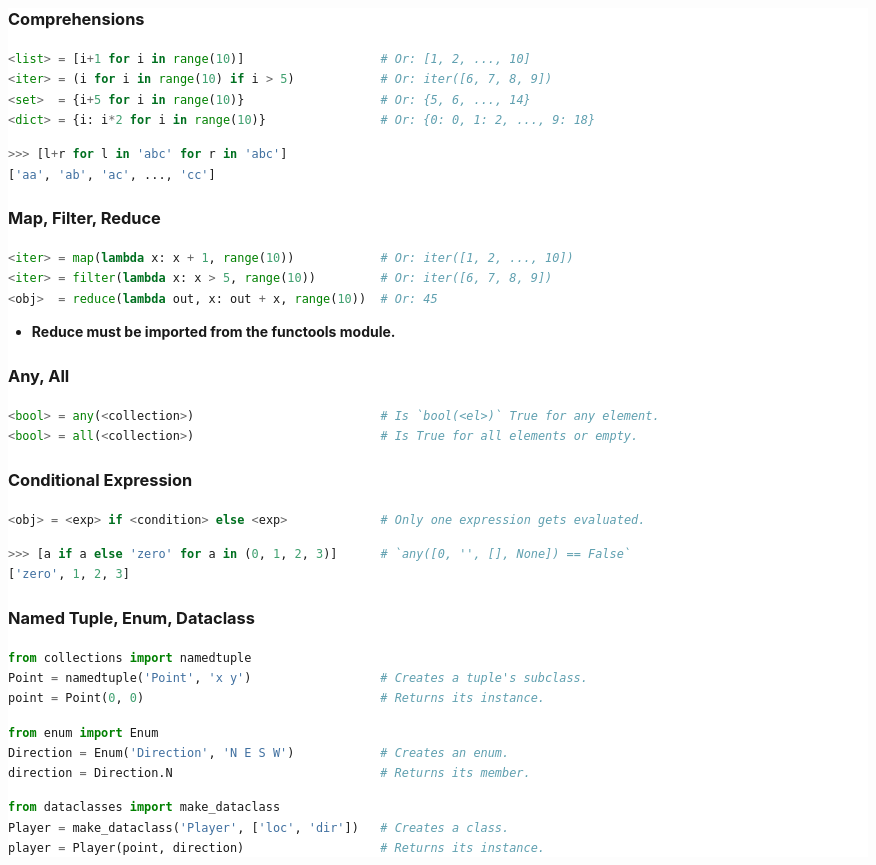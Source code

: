 ### Comprehensions
```python
<list> = [i+1 for i in range(10)]                   # Or: [1, 2, ..., 10]
<iter> = (i for i in range(10) if i > 5)            # Or: iter([6, 7, 8, 9])
<set>  = {i+5 for i in range(10)}                   # Or: {5, 6, ..., 14}
<dict> = {i: i*2 for i in range(10)}                # Or: {0: 0, 1: 2, ..., 9: 18}
```

```python
>>> [l+r for l in 'abc' for r in 'abc']
['aa', 'ab', 'ac', ..., 'cc']
```

### Map, Filter, Reduce
```python
<iter> = map(lambda x: x + 1, range(10))            # Or: iter([1, 2, ..., 10])
<iter> = filter(lambda x: x > 5, range(10))         # Or: iter([6, 7, 8, 9])
<obj>  = reduce(lambda out, x: out + x, range(10))  # Or: 45
```
* **Reduce must be imported from the functools module.**

### Any, All
```python
<bool> = any(<collection>)                          # Is `bool(<el>)` True for any element.
<bool> = all(<collection>)                          # Is True for all elements or empty.
```

### Conditional Expression
```python
<obj> = <exp> if <condition> else <exp>             # Only one expression gets evaluated.
```

```python
>>> [a if a else 'zero' for a in (0, 1, 2, 3)]      # `any([0, '', [], None]) == False`
['zero', 1, 2, 3]
```

### Named Tuple, Enum, Dataclass
```python
from collections import namedtuple
Point = namedtuple('Point', 'x y')                  # Creates a tuple's subclass.
point = Point(0, 0)                                 # Returns its instance.
```

```python
from enum import Enum
Direction = Enum('Direction', 'N E S W')            # Creates an enum.
direction = Direction.N                             # Returns its member.
```

```python
from dataclasses import make_dataclass
Player = make_dataclass('Player', ['loc', 'dir'])   # Creates a class.
player = Player(point, direction)                   # Returns its instance.
```
